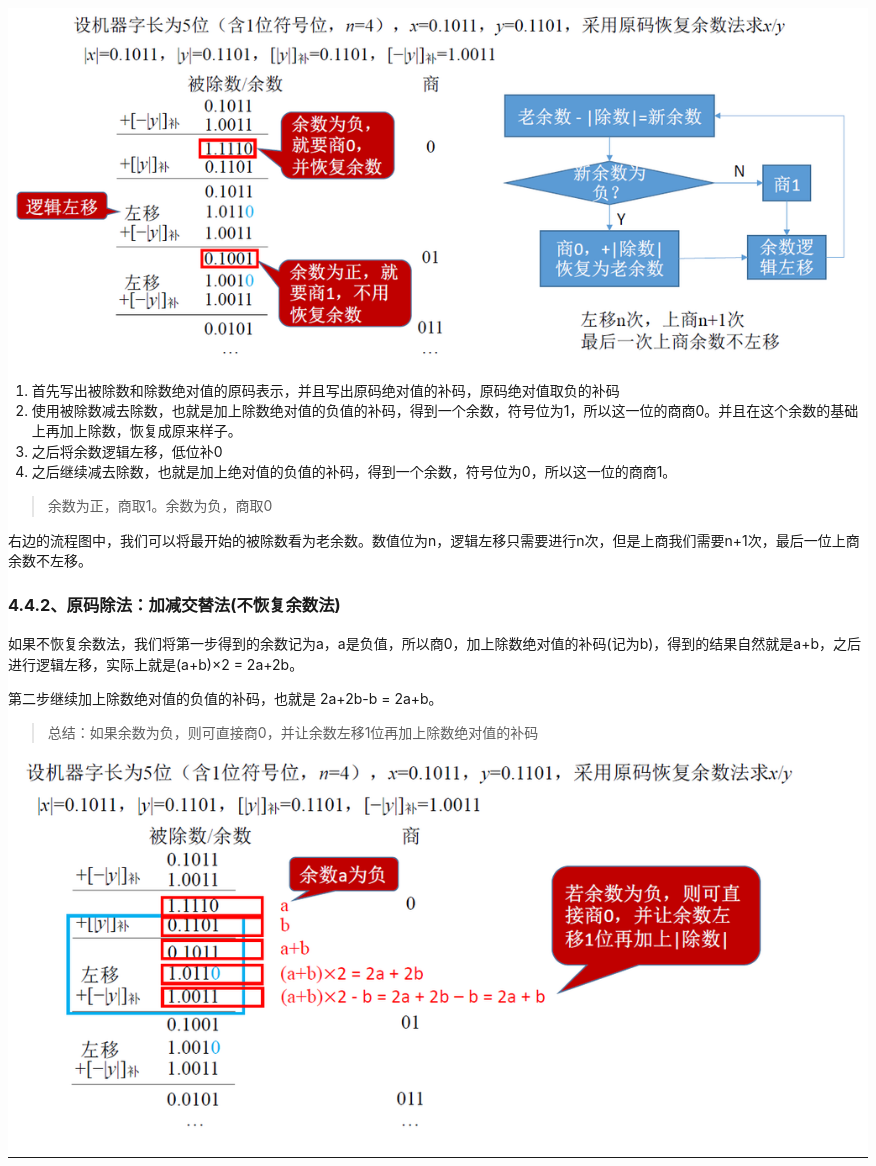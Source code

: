 ![](计组第二章.assets/67.png)



1. 首先写出被除数和除数绝对值的原码表示，并且写出原码绝对值的补码，原码绝对值取负的补码
2. 使用被除数减去除数，也就是加上除数绝对值的负值的补码，得到一个余数，符号位为1，所以这一位的商商0。并且在这个余数的基础上再加上除数，恢复成原来样子。
3. 之后将余数逻辑左移，低位补0
4. 之后继续减去除数，也就是加上绝对值的负值的补码，得到一个余数，符号位为0，所以这一位的商商1。

> 余数为正，商取1。余数为负，商取0

右边的流程图中，我们可以将最开始的被除数看为老余数。数值位为n，逻辑左移只需要进行n次，但是上商我们需要n+1次，最后一位上商余数不左移。



### 4.4.2、原码除法：加减交替法(不恢复余数法)

如果不恢复余数法，我们将第一步得到的余数记为a，a是负值，所以商0，加上除数绝对值的补码(记为b)，得到的结果自然就是a+b，之后进行逻辑左移，实际上就是(a+b)×2 = 2a+2b。

第二步继续加上除数绝对值的负值的补码，也就是 2a+2b-b = 2a+b。

> 总结：如果余数为负，则可直接商0，并让余数左移1位再加上除数绝对值的补码



![](计组第二章.assets/68.png)

---